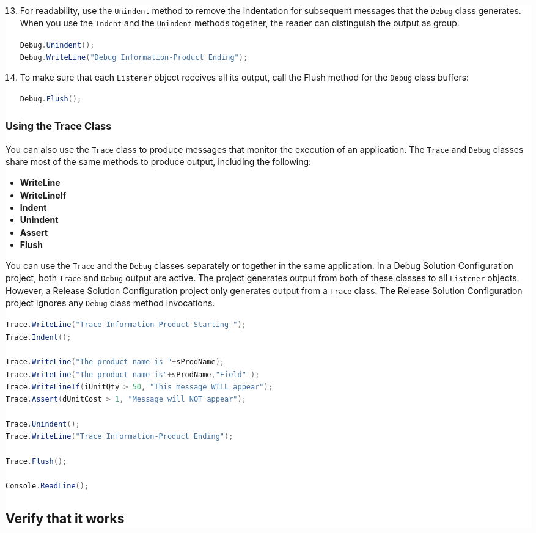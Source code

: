 13. For readability, use the `Unindent` method to remove the indentation for subsequent messages that the `Debug` class generates. When you use the `Indent` and the `Unindent` methods together, the reader can distinguish the output as group.

    ```csharp
    Debug.Unindent();
    Debug.WriteLine("Debug Information-Product Ending");
    ```

14. To make sure that each `Listener` object receives all its output, call the Flush method for the `Debug` class buffers:

    ```csharp
    Debug.Flush();
    ```

### Using the Trace Class

You can also use the `Trace` class to produce messages that monitor the execution of an application. The `Trace` and `Debug` classes share most of the same methods to produce output, including the following:

- **WriteLine**  
- **WriteLineIf**  
- **Indent**  
- **Unindent**  
- **Assert**  
- **Flush**

You can use the `Trace` and the `Debug` classes separately or together in the same application. In a Debug Solution Configuration project, both `Trace` and `Debug` output are active. The project generates output from both of these classes to all `Listener` objects. However, a Release Solution Configuration project only generates output from a `Trace` class. The Release Solution Configuration project ignores any `Debug` class method invocations.

```csharp
Trace.WriteLine("Trace Information-Product Starting ");
Trace.Indent();

Trace.WriteLine("The product name is "+sProdName);
Trace.WriteLine("The product name is"+sProdName,"Field" );
Trace.WriteLineIf(iUnitQty > 50, "This message WILL appear");
Trace.Assert(dUnitCost > 1, "Message will NOT appear");

Trace.Unindent();
Trace.WriteLine("Trace Information-Product Ending");

Trace.Flush();

Console.ReadLine();
```

## Verify that it works
